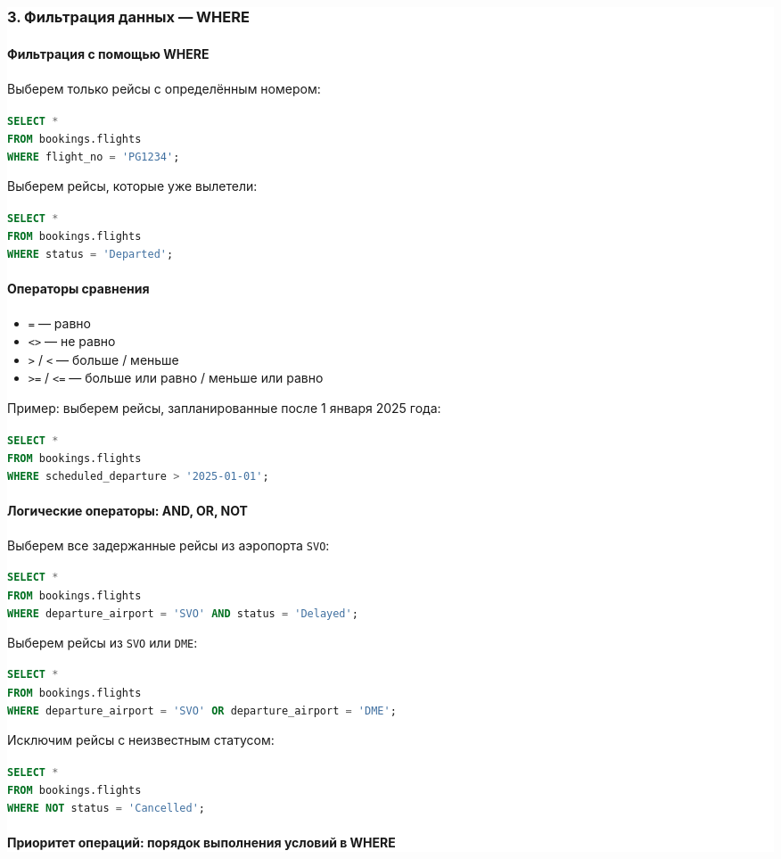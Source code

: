 
### **3. Фильтрация данных — WHERE**  

#### **Фильтрация с помощью WHERE**  
Выберем только рейсы с определённым номером:  
```sql
SELECT * 
FROM bookings.flights 
WHERE flight_no = 'PG1234';
```

Выберем рейсы, которые уже вылетели:  
```sql
SELECT * 
FROM bookings.flights 
WHERE status = 'Departed';
```

#### **Операторы сравнения**  
- `=` — равно  
- `<>` — не равно  
- `>` / `<` — больше / меньше  
- `>=` / `<=` — больше или равно / меньше или равно  

Пример: выберем рейсы, запланированные после 1 января 2025 года:  
```sql
SELECT * 
FROM bookings.flights 
WHERE scheduled_departure > '2025-01-01';
```

#### **Логические операторы: AND, OR, NOT**  
Выберем все задержанные рейсы из аэропорта `SVO`:  
```sql
SELECT * 
FROM bookings.flights 
WHERE departure_airport = 'SVO' AND status = 'Delayed';
```

Выберем рейсы из `SVO` или `DME`:  
```sql
SELECT * 
FROM bookings.flights 
WHERE departure_airport = 'SVO' OR departure_airport = 'DME';
```

Исключим рейсы с неизвестным статусом:  
```sql
SELECT * 
FROM bookings.flights 
WHERE NOT status = 'Cancelled';
```
#### **Приоритет операций: порядок выполнения условий в WHERE**  
